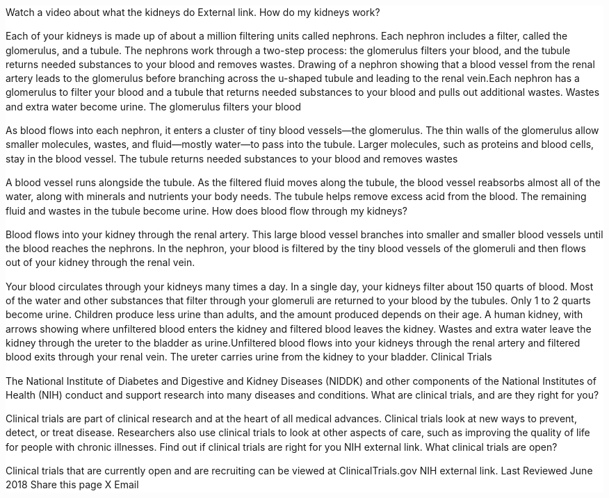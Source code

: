Watch a video about what the kidneys do External link.
How do my kidneys work?

Each of your kidneys is made up of about a million filtering units called nephrons. Each nephron includes a filter, called the glomerulus, and a tubule. The nephrons work through a two-step process: the glomerulus filters your blood, and the tubule returns needed substances to your blood and removes wastes.
Drawing of a nephron showing that a blood vessel from the renal artery leads to the glomerulus before branching across the u-shaped tubule and leading to the renal vein.Each nephron has a glomerulus to filter your blood and a tubule that returns needed substances to your blood and pulls out additional wastes. Wastes and extra water become urine.
The glomerulus filters your blood

As blood flows into each nephron, it enters a cluster of tiny blood vessels—the glomerulus. The thin walls of the glomerulus allow smaller molecules, wastes, and fluid—mostly water—to pass into the tubule. Larger molecules, such as proteins and blood cells, stay in the blood vessel.
The tubule returns needed substances to your blood and removes wastes

A blood vessel runs alongside the tubule. As the filtered fluid moves along the tubule, the blood vessel reabsorbs almost all of the water, along with minerals and nutrients your body needs. The tubule helps remove excess acid from the blood. The remaining fluid and wastes in the tubule become urine.
How does blood flow through my kidneys?

Blood flows into your kidney through the renal artery. This large blood vessel branches into smaller and smaller blood vessels until the blood reaches the nephrons. In the nephron, your blood is filtered by the tiny blood vessels of the glomeruli and then flows out of your kidney through the renal vein.

Your blood circulates through your kidneys many times a day. In a single day, your kidneys filter about 150 quarts of blood. Most of the water and other substances that filter through your glomeruli are returned to your blood by the tubules. Only 1 to 2 quarts become urine. Children produce less urine than adults, and the amount produced depends on their age.
A human kidney, with arrows showing where unfiltered blood enters the kidney and filtered blood leaves the kidney. Wastes and extra water leave the kidney through the ureter to the bladder as urine.Unfiltered blood flows into your kidneys through the renal artery and filtered blood exits through your renal vein. The ureter carries urine from the kidney to your bladder.
Clinical Trials

The National Institute of Diabetes and Digestive and Kidney Diseases (NIDDK) and other components of the National Institutes of Health (NIH) conduct and support research into many diseases and conditions.
What are clinical trials, and are they right for you?

Clinical trials are part of clinical research and at the heart of all medical advances. Clinical trials look at new ways to prevent, detect, or treat disease. Researchers also use clinical trials to look at other aspects of care, such as improving the quality of life for people with chronic illnesses. Find out if clinical trials are right for you NIH external link.
What clinical trials are open?

Clinical trials that are currently open and are recruiting can be viewed at ClinicalTrials.gov NIH external link.
Last Reviewed June 2018
Share this page
X
Email

